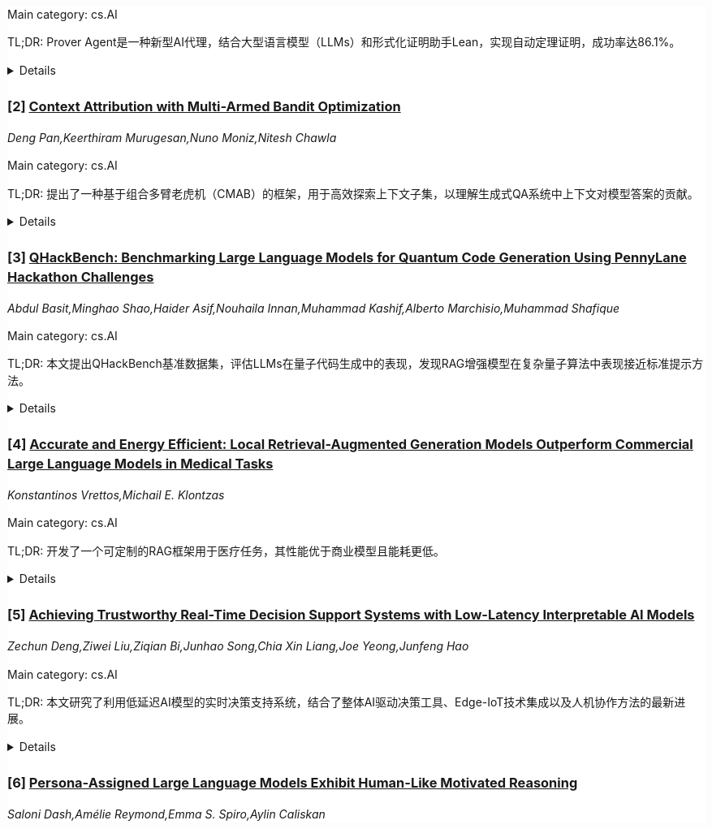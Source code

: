 Main category: cs.AI

TL;DR: Prover Agent是一种新型AI代理，结合大型语言模型（LLMs）和形式化证明助手Lean，实现自动定理证明，成功率达86.1%。


<details><summary>Details</summary></details>


### [2] [Context Attribution with Multi-Armed Bandit Optimization](https://arxiv.org/abs/2506.19977)
*Deng Pan,Keerthiram Murugesan,Nuno Moniz,Nitesh Chawla*

Main category: cs.AI

TL;DR: 提出了一种基于组合多臂老虎机（CMAB）的框架，用于高效探索上下文子集，以理解生成式QA系统中上下文对模型答案的贡献。


<details><summary>Details</summary></details>


### [3] [QHackBench: Benchmarking Large Language Models for Quantum Code Generation Using PennyLane Hackathon Challenges](https://arxiv.org/abs/2506.20008)
*Abdul Basit,Minghao Shao,Haider Asif,Nouhaila Innan,Muhammad Kashif,Alberto Marchisio,Muhammad Shafique*

Main category: cs.AI

TL;DR: 本文提出QHackBench基准数据集，评估LLMs在量子代码生成中的表现，发现RAG增强模型在复杂量子算法中表现接近标准提示方法。


<details><summary>Details</summary></details>


### [4] [Accurate and Energy Efficient: Local Retrieval-Augmented Generation Models Outperform Commercial Large Language Models in Medical Tasks](https://arxiv.org/abs/2506.20009)
*Konstantinos Vrettos,Michail E. Klontzas*

Main category: cs.AI

TL;DR: 开发了一个可定制的RAG框架用于医疗任务，其性能优于商业模型且能耗更低。


<details><summary>Details</summary></details>


### [5] [Achieving Trustworthy Real-Time Decision Support Systems with Low-Latency Interpretable AI Models](https://arxiv.org/abs/2506.20018)
*Zechun Deng,Ziwei Liu,Ziqian Bi,Junhao Song,Chia Xin Liang,Joe Yeong,Junfeng Hao*

Main category: cs.AI

TL;DR: 本文研究了利用低延迟AI模型的实时决策支持系统，结合了整体AI驱动决策工具、Edge-IoT技术集成以及人机协作方法的最新进展。


<details><summary>Details</summary></details>


### [6] [Persona-Assigned Large Language Models Exhibit Human-Like Motivated Reasoning](https://arxiv.org/abs/2506.20020)
*Saloni Dash,Amélie Reymond,Emma S. Spiro,Aylin Caliskan*
